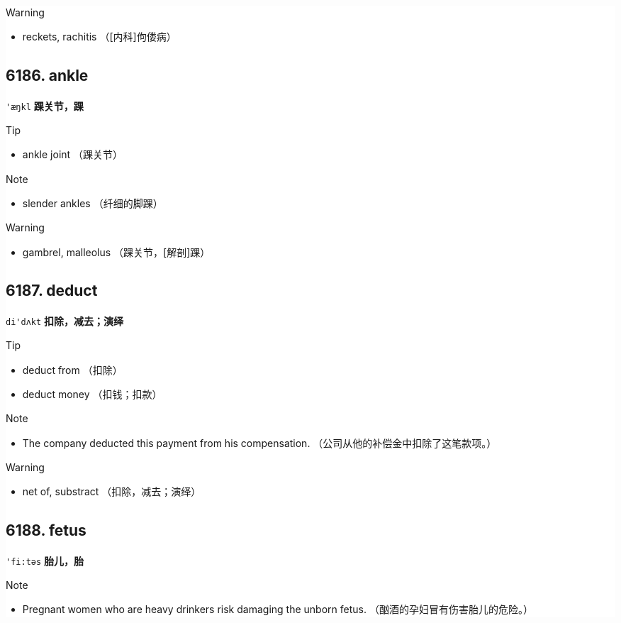 > [!WARNING]
>
> - reckets, rachitis （[内科]佝偻病）
>

## 6186. ankle

`'æŋkl`  **踝关节，踝**

> [!TIP]
>
> - ankle joint （踝关节）
>

> [!NOTE]
>
> - slender ankles （纤细的脚踝）
>

> [!WARNING]
>
> - gambrel, malleolus （踝关节，[解剖]踝）
>

## 6187. deduct

`di'dʌkt`  **扣除，减去；演绎**

> [!TIP]
>
> - deduct from （扣除）
>
> - deduct money （扣钱；扣款）
>

> [!NOTE]
>
> - The company deducted this payment from his compensation. （公司从他的补偿金中扣除了这笔款项。）
>

> [!WARNING]
>
> - net of, substract （扣除，减去；演绎）
>

## 6188. fetus

`'fi:təs`  **胎儿，胎**

> [!NOTE]
>
> - Pregnant women who are heavy drinkers risk damaging the unborn fetus. （酗酒的孕妇冒有伤害胎儿的危险。）
>
